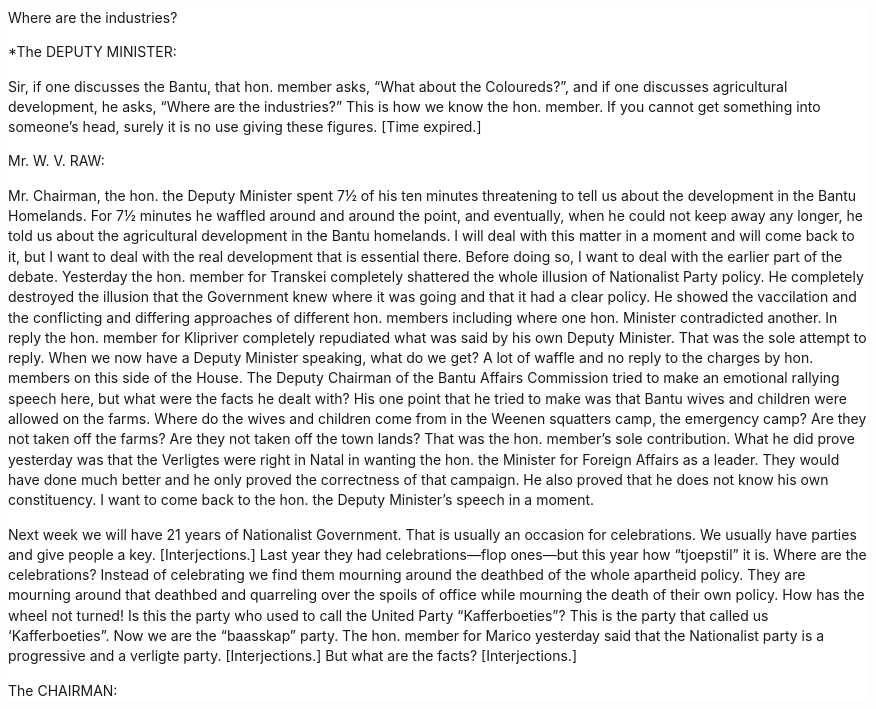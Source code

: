 <p>Where are the industries?</p>

</speech>

<speech by="#deputy_minister">

<from>*The <person refersTo="hansard_za">DEPUTY MINISTER</person>:</from>

<p>Sir, if one discusses the Bantu, that hon. member asks, <span class="col_6493-6494" refersTo="page_0394"/>&#x201C;What about the Coloureds?&#x201D;, and if one discusses agricultural development, he asks, &#x201C;Where are the industries?&#x201D; This is how we know the hon. member. If you cannot get something into someone’s head, surely it is no use giving these figures. [Time expired.]</p>

</speech>

<speech by="#raw">

<from>Mr. <person refersTo="hansard_za">W. V. RAW</person>:</from>

<p>Mr. Chairman, the hon. the Deputy Minister spent 7½ of his ten minutes threatening to tell us about the development in the Bantu Homelands. For 7½ minutes he waffled around and around the point, and eventually, when he could not keep away any longer, he told us about the agricultural development in the Bantu homelands. I will deal with this matter in a moment and will come back to it, but I want to deal with the real development that is essential there. Before doing so, I want to deal with the earlier part of the debate. Yesterday the hon. member for Transkei completely shattered the whole illusion of Nationalist Party policy. He completely destroyed the illusion that the Government knew where it was going and that it had a clear policy. He showed the vaccilation and the conflicting and differing approaches of different hon. members including where one hon. Minister contradicted another. In reply the hon. member for Klipriver completely repudiated what was said by his own Deputy Minister. That was the sole attempt to reply. When we now have a Deputy Minister speaking, what do we get? A lot of waffle and no reply to the charges by hon. members on this side of the House. The Deputy Chairman of the Bantu Affairs Commission tried to make an emotional rallying speech here, but what were the facts he dealt with? His one point that he tried to make was that Bantu wives and children were allowed on the farms. Where do the wives and children come from in the Weenen squatters camp, the emergency camp? Are they not taken off the farms? Are they not taken off the town lands? That was the hon. member’s sole contribution. What he did prove yesterday was that the Verligtes were right in Natal in wanting the hon. the Minister for Foreign Affairs as a leader. They would have done much better and he only proved the correctness of that campaign. He also proved that he does not know his own constituency. I want to come back to the hon. the Deputy Minister’s speech in a moment.</p>

<p>Next week we will have 21 years of Nationalist Government. That is usually an occasion for celebrations. We usually have parties and give people a key. [Interjections.] Last year they had celebrations&#x2014;flop ones&#x2014;but this year how &#x201C;tjoepstil&#x201D; it is. Where are the celebrations? Instead of celebrating we find them mourning around the deathbed of the whole apartheid policy. They are mourning around that deathbed and quarreling over the spoils of office while mourning the death of their own policy. How has the wheel not turned! Is this the party who used to call the United Party &#x201C;Kafferboeties&#x201D;? This is the party that called us ‘Kafferboeties&#x201D;. Now we are the &#x201C;baasskap&#x201D; party. The hon. member for Marico yesterday said that the Nationalist party is a progressive and a verligte party. [Interjections.] But what are the facts? [Interjections.]</p>

</speech>

<speech by="#chairman">

<from>The <person refersTo="hansard_za">CHAIRMAN</person>:</from>
